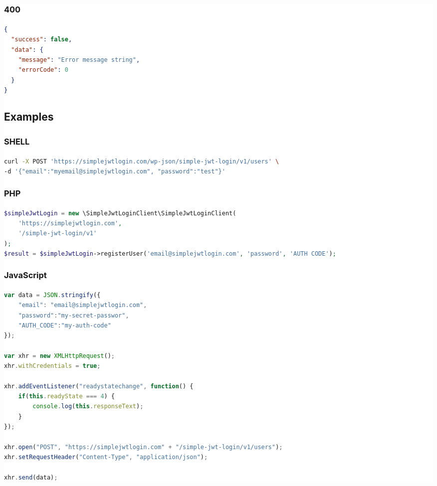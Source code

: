 ### 400

```json
{
  "success": false,
  "data": {
    "message": "Error message string",
    "errorCode": 0
  }
}
```

## Examples

### SHELL

```bash
curl -X POST 'https://simplejwtlogin.com/wp-json/simple-jwt-login/v1/users' \
-d '{"email":"myemail@simplejwtlogin.com", "password":"test"}'
```

### PHP

```php
$simpleJwtLogin = new \SimpleJwtLoginClient\SimpleJwtLoginClient(
    'https://simplejwtlogin.com',
    '/simple-jwt-login/v1'
);
$result = $simpleJwtLogin->registerUser('email@simplejwtlogin.com', 'password', 'AUTH CODE');
```

### JavaScript

```js
var data = JSON.stringify({
    "email": "email@simplejwtlogin.com",
    "password":"my-secret-passwor",
    "AUTH_CODE":"my-auth-code"
});

var xhr = new XMLHttpRequest();
xhr.withCredentials = true;

xhr.addEventListener("readystatechange", function() {
    if(this.readyState === 4) {
        console.log(this.responseText);
    }
});

xhr.open("POST", "https://simplejwtlogin.com" + "/simple-jwt-login/v1/users");
xhr.setRequestHeader("Content-Type", "application/json");

xhr.send(data);
```
